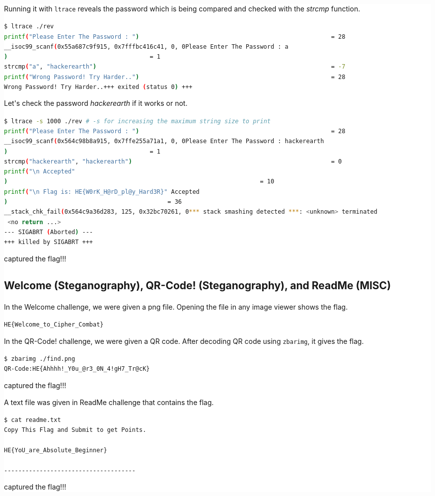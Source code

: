 Running it with `ltrace` reveals the password which is being compared and checked with the *strcmp* function.
```bash
$ ltrace ./rev
printf("Please Enter The Password : ")                                                      = 28
__isoc99_scanf(0x55a687c9f915, 0x7fffbc416c41, 0, 0Please Enter The Password : a
)                                        = 1
strcmp("a", "hackerearth")                                                                  = -7
printf("Wrong Password! Try Harder..")                                                      = 28
Wrong Password! Try Harder..+++ exited (status 0) +++
```

Let's check the password *hackerearth* if it works or not.
```bash
$ ltrace -s 1000 ./rev # -s for increasing the maximum string size to print
printf("Please Enter The Password : ")                                                      = 28
__isoc99_scanf(0x564c98b8a915, 0x7ffe255a71a1, 0, 0Please Enter The Password : hackerearth
)                                        = 1
strcmp("hackerearth", "hackerearth")                                                        = 0
printf("\n Accepted"
)                                                                       = 10
printf("\n Flag is: HE{W0rK_H@rD_pl@y_Hard3R}" Accepted
)                                             = 36
__stack_chk_fail(0x564c9a36d283, 125, 0x32bc70261, 0*** stack smashing detected ***: <unknown> terminated
 <no return ...>
--- SIGABRT (Aborted) ---
+++ killed by SIGABRT +++
```

captured the flag!!!

## Welcome (Steganography), QR-Code! (Steganography), and ReadMe (MISC)

In the Welcome challenge, we were given a png file. Opening the file in any image viewer shows the flag.
```
HE{Welcome_to_Cipher_Combat}
```

In the QR-Code! challenge, we were given a QR code. After decoding QR code using `zbarimg`, it gives the flag.
```bash
$ zbarimg ./find.png
QR-Code:HE{Ahhhh!_Y0u_@r3_0N_4!gH7_Tr@cK}
```
captured the flag!!!

A text file was given in ReadMe challenge that contains the flag.
```bash
$ cat readme.txt
Copy This Flag and Submit to get Points.

HE{YoU_are_Absolute_Beginner}

-------------------------------------
```
captured the flag!!!
